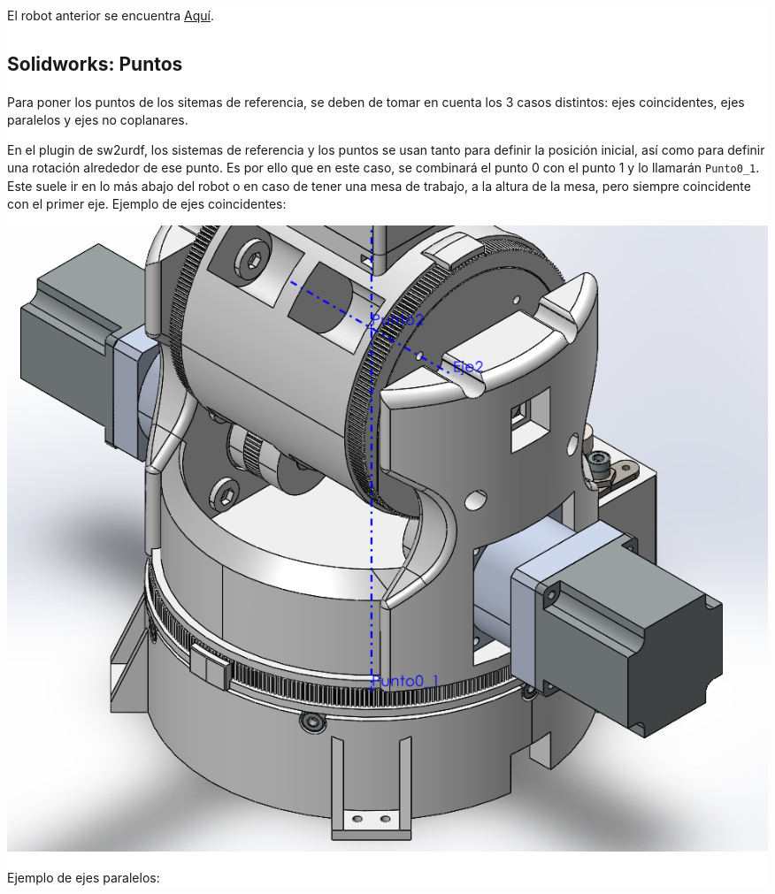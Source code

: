 El robot anterior se encuentra [Aquí](https://cults3d.com/en/3d-model/gadget/era-robotic-arm).

## Solidworks: Puntos
Para poner los puntos de los sitemas de referencia, se deben de tomar en cuenta los 3 casos distintos: ejes coincidentes, ejes paralelos y ejes no coplanares.

En el plugin de sw2urdf, los sistemas de referencia y los puntos se usan tanto para definir la posición inicial, así como para definir una rotación alrededor de ese punto. Es por ello que en este caso, se combinará el punto 0 con el punto 1 y lo llamarán `Punto0_1`. Este suele ir en lo más abajo del robot o en caso de tener una mesa de trabajo, a la altura de la mesa, pero siempre coincidente con el primer eje.
Ejemplo de ejes coincidentes:

![Ejes coincidentes](assets/Ejes_coincidentes.png)

Ejemplo de ejes paralelos:
